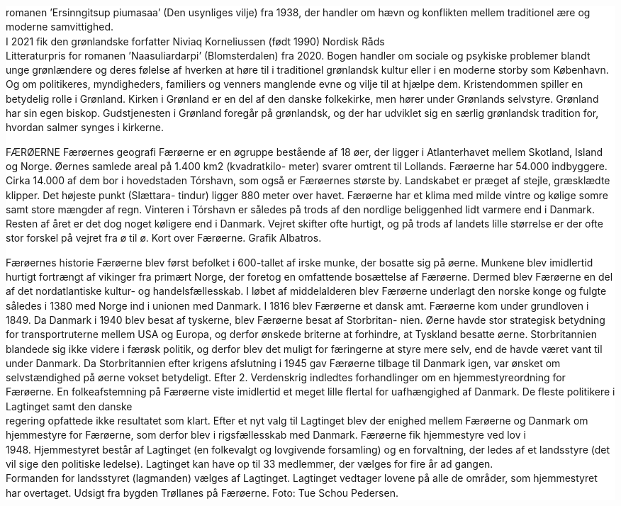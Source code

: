romanen ’Ersinngitsup piumasaa’ (Den usynliges vilje) fra 1938, der handler om 
hævn	og	konflikten	mellem	traditionel	ære	og	moderne	samvittighed.	
I	2021	fik	den	grønlandske	forfatter	Niviaq	Korneliussen	(født	1990)	Nordisk	Råds	
Litteraturpris for romanen ’Naasuliardarpi’ (Blomsterdalen) fra 2020. Bogen 
handler om sociale og psykiske problemer blandt unge grønlændere og deres 
følelse af hverken at høre til i traditionel grønlandsk kultur eller i en moderne 
storby som København. Og om politikeres, myndigheders, familiers og venners 
manglende evne og vilje til at hjælpe dem.
Kristendommen spiller en betydelig rolle i Grønland. Kirken i Grønland er en del 
af den danske folkekirke, men hører under Grønlands selvstyre. Grønland har 
sin egen biskop.
Gudstjenesten i Grønland foregår på grønlandsk, og der har udviklet sig en 
særlig grønlandsk tradition for, hvordan salmer synges i kirkerne.
 
 FÆRØERNE
Færøernes geografi
Færøerne er en øgruppe bestående af 18 øer, der ligger i Atlanterhavet mellem 
Skotland, Island og Norge. Øernes samlede areal på 1.400 km2 (kvadratkilo-
meter) svarer omtrent til Lollands. 
Færøerne har 54.000 indbyggere. Cirka 14.000 af dem bor i hovedstaden 
 Tórshavn, som også er Færøernes største by.
Landskabet er præget af stejle, græsklædte klipper. Det højeste punkt (Slættara-
tindur) ligger 880 meter over havet.
Færøerne har et klima med milde vintre og kølige somre samt store mængder 
af regn. Vinteren i Tórshavn er således på trods af den nordlige beliggenhed lidt 
varmere end i Danmark. Resten af året er det dog noget køligere end i Danmark. 
Vejret skifter ofte hurtigt, og på trods af landets lille størrelse er der ofte stor 
forskel på vejret fra ø til ø. 
Kort	over	Færøerne.	Grafik	Albatros.
 
 Færøernes historie
Færøerne blev først befolket i 600-tallet af irske munke, der bosatte sig på 
øerne. Munkene blev imidlertid hurtigt fortrængt af vikinger fra primært Norge, 
der foretog en omfattende bosættelse af Færøerne. Dermed blev Færøerne en 
del af det nordatlantiske kultur- og handelsfællesskab.
I løbet af middelalderen blev Færøerne underlagt den norske konge og fulgte 
således i 1380 med Norge ind i unionen med Danmark. I 1816 blev Færøerne et 
dansk amt. Færøerne kom under grundloven i 1849. 
Da Danmark i 1940 blev besat af tyskerne, blev Færøerne besat af Storbritan-
nien. Øerne havde stor strategisk betydning for transportruterne mellem USA 
og Europa, og derfor ønskede briterne at forhindre, at Tyskland besatte øerne. 
Storbritannien blandede sig ikke videre i færøsk politik, og derfor blev det muligt 
for færingerne at styre mere selv, end de havde været vant til under Danmark. Da 
Storbritannien efter krigens afslutning i 1945 gav Færøerne tilbage til Danmark 
igen, var ønsket om selvstændighed på øerne vokset betydeligt. 
Efter 2. Verdenskrig indledtes forhandlinger om en hjemmestyreordning for 
Færøerne.	En	folkeafstemning	på	Færøerne	viste	imidlertid	et	meget	lille	flertal	
for	uafhængighed	af	Danmark.	De	fleste	politikere	i	Lagtinget	samt	den	danske	
regering opfattede ikke resultatet som klart. Efter et nyt valg til Lagtinget blev 
der enighed mellem Færøerne og Danmark om hjemmestyre for Færøerne, som 
derfor	blev	i	rigsfællesskab	med	Danmark.	Færøerne	fik	hjemmestyre	ved	lov	i	
1948. Hjemmestyret består af Lagtinget (en folkevalgt og lovgivende forsamling) 
og en forvaltning, der ledes af et landsstyre (det vil sige den politiske ledelse). 
Lagtinget	 kan	 have	 op	 til	 33	 medlemmer,	 der	 vælges	 for	 fire	 år	 ad	 gangen.	
Formanden for landsstyret (lagmanden) vælges af Lagtinget. Lagtinget vedtager 
lovene på alle de områder, som hjemmestyret har overtaget. 
Udsigt fra bygden Trøllanes på Færøerne. Foto: Tue Schou Pedersen.
 